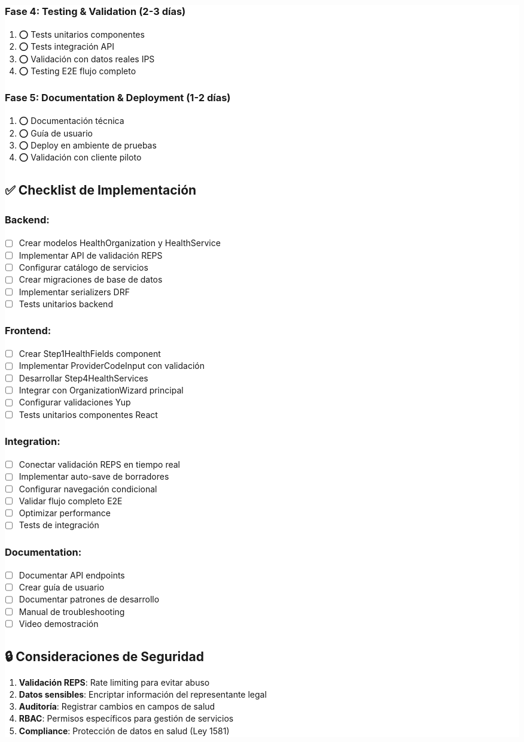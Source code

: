 ### Fase 4: Testing & Validation (2-3 días)
1. ⭕ Tests unitarios componentes
2. ⭕ Tests integración API
3. ⭕ Validación con datos reales IPS
4. ⭕ Testing E2E flujo completo

### Fase 5: Documentation & Deployment (1-2 días)
1. ⭕ Documentación técnica
2. ⭕ Guía de usuario
3. ⭕ Deploy en ambiente de pruebas
4. ⭕ Validación con cliente piloto

## ✅ Checklist de Implementación

### Backend:
- [ ] Crear modelos HealthOrganization y HealthService
- [ ] Implementar API de validación REPS
- [ ] Configurar catálogo de servicios
- [ ] Crear migraciones de base de datos
- [ ] Implementar serializers DRF
- [ ] Tests unitarios backend

### Frontend:
- [ ] Crear Step1HealthFields component
- [ ] Implementar ProviderCodeInput con validación
- [ ] Desarrollar Step4HealthServices
- [ ] Integrar con OrganizationWizard principal
- [ ] Configurar validaciones Yup
- [ ] Tests unitarios componentes React

### Integration:
- [ ] Conectar validación REPS en tiempo real
- [ ] Implementar auto-save de borradores
- [ ] Configurar navegación condicional
- [ ] Validar flujo completo E2E
- [ ] Optimizar performance
- [ ] Tests de integración

### Documentation:
- [ ] Documentar API endpoints
- [ ] Crear guía de usuario
- [ ] Documentar patrones de desarrollo
- [ ] Manual de troubleshooting
- [ ] Video demostración

## 🔒 Consideraciones de Seguridad

1. **Validación REPS**: Rate limiting para evitar abuso
2. **Datos sensibles**: Encriptar información del representante legal
3. **Auditoría**: Registrar cambios en campos de salud
4. **RBAC**: Permisos específicos para gestión de servicios
5. **Compliance**: Protección de datos en salud (Ley 1581)

